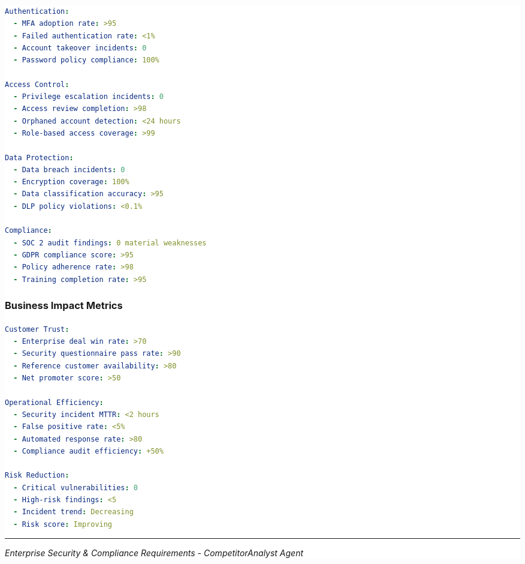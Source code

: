 ```yaml
Authentication:
  - MFA adoption rate: >95
  - Failed authentication rate: <1%
  - Account takeover incidents: 0
  - Password policy compliance: 100%

Access Control:
  - Privilege escalation incidents: 0
  - Access review completion: >98
  - Orphaned account detection: <24 hours
  - Role-based access coverage: >99

Data Protection:
  - Data breach incidents: 0
  - Encryption coverage: 100%
  - Data classification accuracy: >95
  - DLP policy violations: <0.1%

Compliance:
  - SOC 2 audit findings: 0 material weaknesses
  - GDPR compliance score: >95
  - Policy adherence rate: >98
  - Training completion rate: >95
```

### **Business Impact Metrics**

```yaml
Customer Trust:
  - Enterprise deal win rate: >70
  - Security questionnaire pass rate: >90
  - Reference customer availability: >80
  - Net promoter score: >50

Operational Efficiency:
  - Security incident MTTR: <2 hours
  - False positive rate: <5%
  - Automated response rate: >80
  - Compliance audit efficiency: +50%

Risk Reduction:
  - Critical vulnerabilities: 0
  - High-risk findings: <5
  - Incident trend: Decreasing
  - Risk score: Improving
```

---

_Enterprise Security & Compliance Requirements - CompetitorAnalyst Agent_
